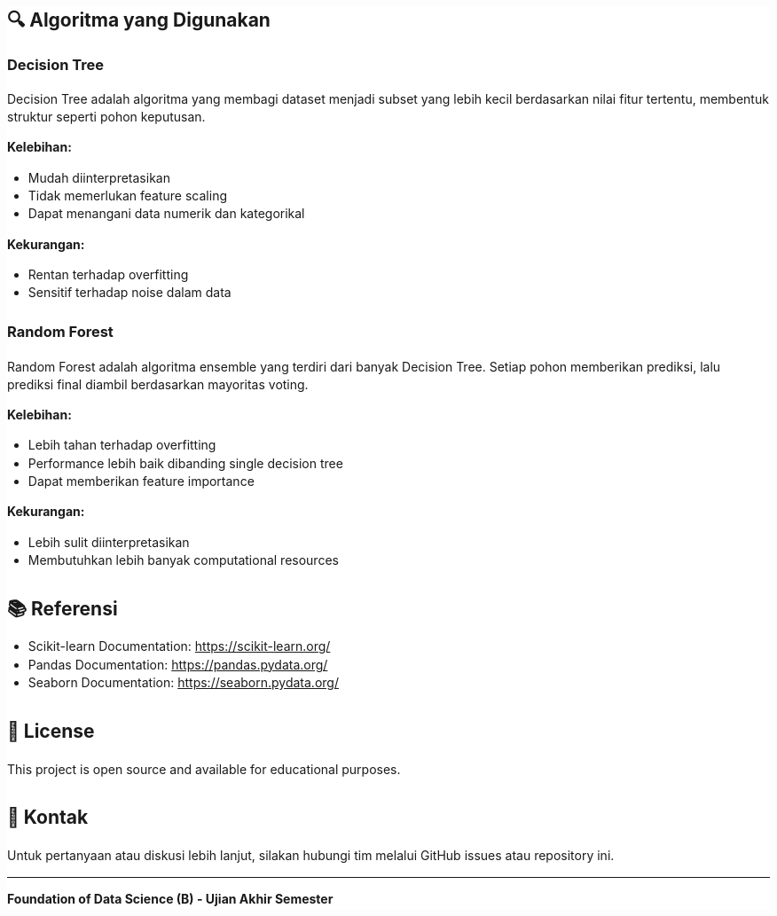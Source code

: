 ## 🔍 Algoritma yang Digunakan

### Decision Tree

Decision Tree adalah algoritma yang membagi dataset menjadi subset yang lebih kecil berdasarkan nilai fitur tertentu, membentuk struktur seperti pohon keputusan.

**Kelebihan:**

-   Mudah diinterpretasikan
-   Tidak memerlukan feature scaling
-   Dapat menangani data numerik dan kategorikal

**Kekurangan:**

-   Rentan terhadap overfitting
-   Sensitif terhadap noise dalam data

### Random Forest

Random Forest adalah algoritma ensemble yang terdiri dari banyak Decision Tree. Setiap pohon memberikan prediksi, lalu prediksi final diambil berdasarkan mayoritas voting.

**Kelebihan:**

-   Lebih tahan terhadap overfitting
-   Performance lebih baik dibanding single decision tree
-   Dapat memberikan feature importance

**Kekurangan:**

-   Lebih sulit diinterpretasikan
-   Membutuhkan lebih banyak computational resources

## 📚 Referensi

-   Scikit-learn Documentation: https://scikit-learn.org/
-   Pandas Documentation: https://pandas.pydata.org/
-   Seaborn Documentation: https://seaborn.pydata.org/

## 📝 License

This project is open source and available for educational purposes.

## 📧 Kontak

Untuk pertanyaan atau diskusi lebih lanjut, silakan hubungi tim melalui GitHub issues atau repository ini.

---

**Foundation of Data Science (B) - Ujian Akhir Semester**
